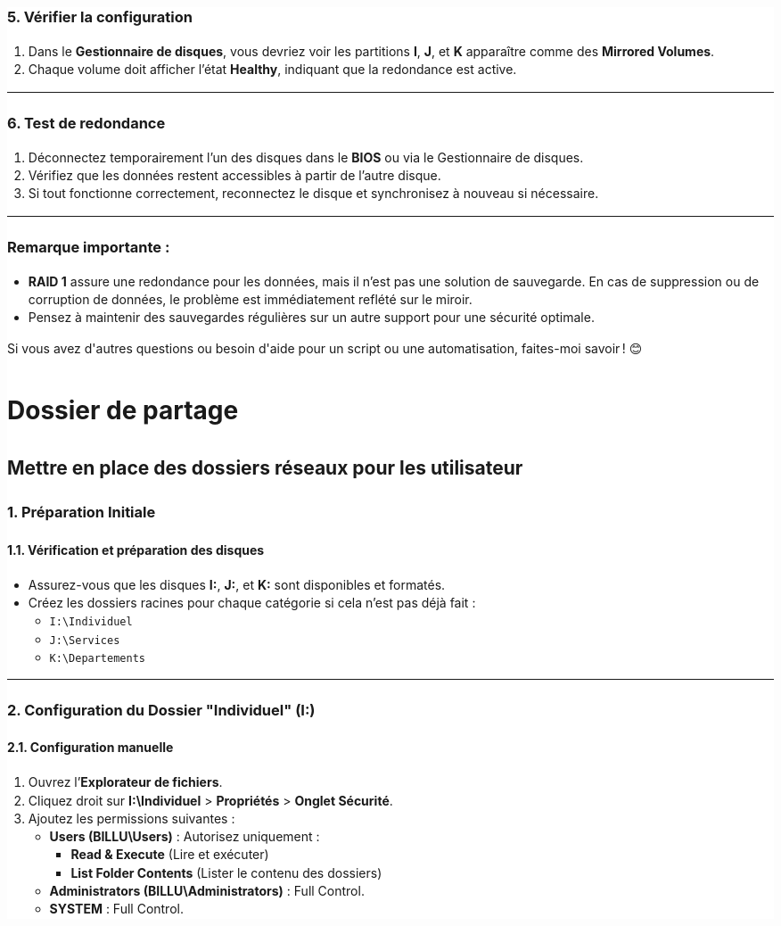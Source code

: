 ### **5. Vérifier la configuration**
1. Dans le **Gestionnaire de disques**, vous devriez voir les partitions **I**, **J**, et **K** apparaître comme des **Mirrored Volumes**.
2. Chaque volume doit afficher l’état **Healthy**, indiquant que la redondance est active.

---

### **6. Test de redondance**
1. Déconnectez temporairement l’un des disques dans le **BIOS** ou via le Gestionnaire de disques.
2. Vérifiez que les données restent accessibles à partir de l’autre disque.
3. Si tout fonctionne correctement, reconnectez le disque et synchronisez à nouveau si nécessaire.

---

### Remarque importante :
- **RAID 1** assure une redondance pour les données, mais il n’est pas une solution de sauvegarde. En cas de suppression ou de corruption de données, le problème est immédiatement reflété sur le miroir.
- Pensez à maintenir des sauvegardes régulières sur un autre support pour une sécurité optimale.

Si vous avez d'autres questions ou besoin d'aide pour un script ou une automatisation, faites-moi savoir ! 😊

# **Dossier de partage**

## Mettre en place des dossiers réseaux pour les utilisateur

### **1. Préparation Initiale**

#### **1.1. Vérification et préparation des disques**
- Assurez-vous que les disques **I:**, **J:**, et **K:** sont disponibles et formatés.
- Créez les dossiers racines pour chaque catégorie si cela n’est pas déjà fait :
  - `I:\Individuel`
  - `J:\Services`
  - `K:\Departements`

---

### **2. Configuration du Dossier "Individuel" (I:)**

#### **2.1. Configuration manuelle**
1. Ouvrez l’**Explorateur de fichiers**.
2. Cliquez droit sur **I:\Individuel** > **Propriétés** > **Onglet Sécurité**.
3. Ajoutez les permissions suivantes :
   - **Users (BILLU\Users)** : Autorisez uniquement :
     - **Read & Execute** (Lire et exécuter)
     - **List Folder Contents** (Lister le contenu des dossiers)
   - **Administrators (BILLU\Administrators)** : Full Control.
   - **SYSTEM** : Full Control.
